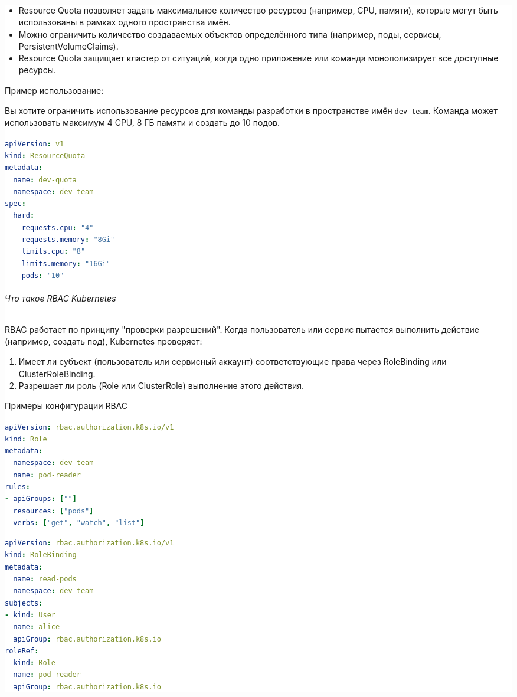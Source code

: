 - Resource Quota позволяет задать максимальное количество ресурсов (например, CPU, памяти), которые могут быть использованы в рамках одного пространства имён.
- Можно ограничить количество создаваемых объектов определённого типа (например, поды, сервисы, PersistentVolumeClaims).
- Resource Quota защищает кластер от ситуаций, когда одно приложение или команда монополизирует все доступные ресурсы.

Пример использование:

Вы хотите ограничить использование ресурсов для команды разработки в пространстве имён `dev-team`. Команда может использовать максимум 4 CPU, 8 ГБ памяти и создать до 10 подов.

```yaml
apiVersion: v1
kind: ResourceQuota
metadata:
  name: dev-quota
  namespace: dev-team
spec:
  hard:
    requests.cpu: "4"
    requests.memory: "8Gi"
    limits.cpu: "8"
    limits.memory: "16Gi"
    pods: "10"
```

###### Что такое RBAC Kubernetes

RBAC работает по принципу "проверки разрешений". Когда пользователь или сервис пытается выполнить действие (например, создать под), Kubernetes проверяет:

1. Имеет ли субъект (пользователь или сервисный аккаунт) соответствующие права через RoleBinding или ClusterRoleBinding.
2. Разрешает ли роль (Role или ClusterRole) выполнение этого действия.

Примеры конфигурации RBAC

```yaml
apiVersion: rbac.authorization.k8s.io/v1
kind: Role
metadata:
  namespace: dev-team
  name: pod-reader
rules:
- apiGroups: [""]
  resources: ["pods"]
  verbs: ["get", "watch", "list"]
```

```yaml
apiVersion: rbac.authorization.k8s.io/v1
kind: RoleBinding
metadata:
  name: read-pods
  namespace: dev-team
subjects:
- kind: User
  name: alice
  apiGroup: rbac.authorization.k8s.io
roleRef:
  kind: Role
  name: pod-reader
  apiGroup: rbac.authorization.k8s.io
```
